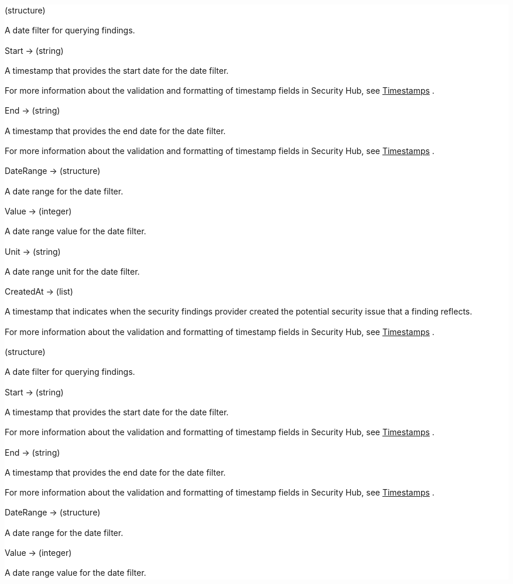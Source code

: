 (structure)

A date filter for querying findings.

Start -> (string)

A timestamp that provides the start date for the date filter.

For more information about the validation and formatting of timestamp fields in Security Hub, see [Timestamps](https://docs.aws.amazon.com/securityhub/1.0/APIReference/Welcome.html#timestamps) .

End -> (string)

A timestamp that provides the end date for the date filter.

For more information about the validation and formatting of timestamp fields in Security Hub, see [Timestamps](https://docs.aws.amazon.com/securityhub/1.0/APIReference/Welcome.html#timestamps) .

DateRange -> (structure)

A date range for the date filter.

Value -> (integer)

A date range value for the date filter.

Unit -> (string)

A date range unit for the date filter.

CreatedAt -> (list)

A timestamp that indicates when the security findings provider created the potential security issue that a finding reflects.

For more information about the validation and formatting of timestamp fields in Security Hub, see [Timestamps](https://docs.aws.amazon.com/securityhub/1.0/APIReference/Welcome.html#timestamps) .

(structure)

A date filter for querying findings.

Start -> (string)

A timestamp that provides the start date for the date filter.

For more information about the validation and formatting of timestamp fields in Security Hub, see [Timestamps](https://docs.aws.amazon.com/securityhub/1.0/APIReference/Welcome.html#timestamps) .

End -> (string)

A timestamp that provides the end date for the date filter.

For more information about the validation and formatting of timestamp fields in Security Hub, see [Timestamps](https://docs.aws.amazon.com/securityhub/1.0/APIReference/Welcome.html#timestamps) .

DateRange -> (structure)

A date range for the date filter.

Value -> (integer)

A date range value for the date filter.
